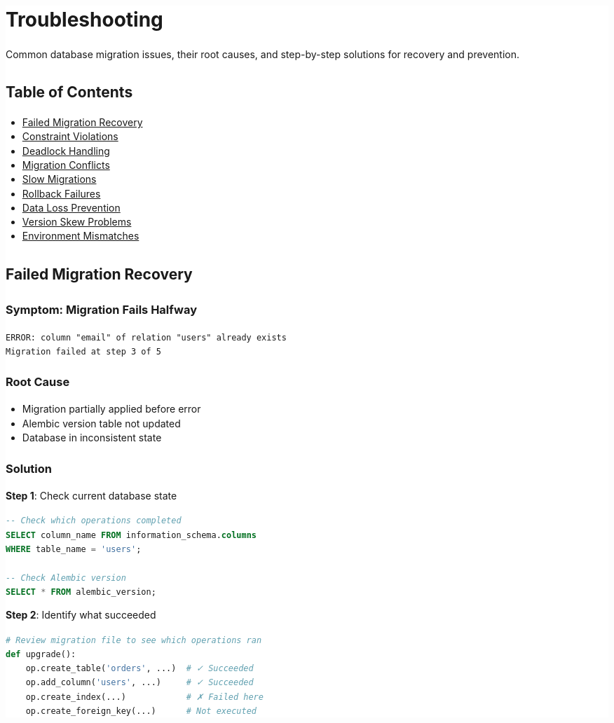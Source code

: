 # Troubleshooting

Common database migration issues, their root causes, and step-by-step solutions for recovery and prevention.

## Table of Contents

- [Failed Migration Recovery](#failed-migration-recovery)
- [Constraint Violations](#constraint-violations)
- [Deadlock Handling](#deadlock-handling)
- [Migration Conflicts](#migration-conflicts)
- [Slow Migrations](#slow-migrations)
- [Rollback Failures](#rollback-failures)
- [Data Loss Prevention](#data-loss-prevention)
- [Version Skew Problems](#version-skew-problems)
- [Environment Mismatches](#environment-mismatches)

## Failed Migration Recovery

### Symptom: Migration Fails Halfway

```
ERROR: column "email" of relation "users" already exists
Migration failed at step 3 of 5
```

### Root Cause

- Migration partially applied before error
- Alembic version table not updated
- Database in inconsistent state

### Solution

**Step 1**: Check current database state
```sql
-- Check which operations completed
SELECT column_name FROM information_schema.columns
WHERE table_name = 'users';

-- Check Alembic version
SELECT * FROM alembic_version;
```

**Step 2**: Identify what succeeded
```python
# Review migration file to see which operations ran
def upgrade():
    op.create_table('orders', ...)  # ✓ Succeeded
    op.add_column('users', ...)     # ✓ Succeeded
    op.create_index(...)            # ✗ Failed here
    op.create_foreign_key(...)      # Not executed
```
